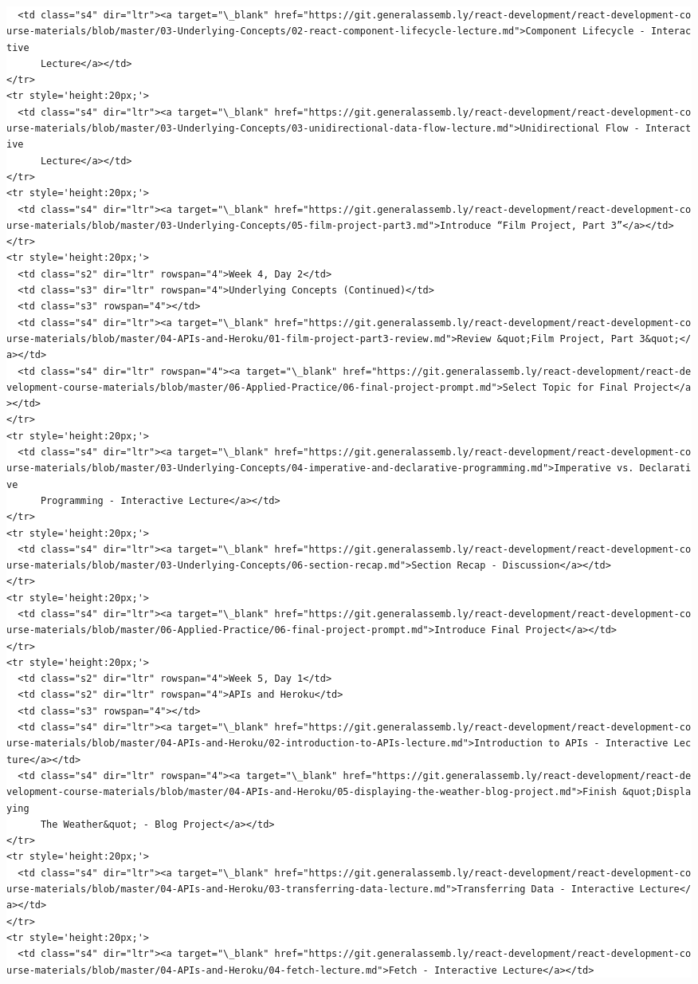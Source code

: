       <td class="s4" dir="ltr"><a target="\_blank" href="https://git.generalassemb.ly/react-development/react-development-course-materials/blob/master/03-Underlying-Concepts/02-react-component-lifecycle-lecture.md">Component Lifecycle - Interactive
          Lecture</a></td>
    </tr>
    <tr style='height:20px;'>
      <td class="s4" dir="ltr"><a target="\_blank" href="https://git.generalassemb.ly/react-development/react-development-course-materials/blob/master/03-Underlying-Concepts/03-unidirectional-data-flow-lecture.md">Unidirectional Flow - Interactive
          Lecture</a></td>
    </tr>
    <tr style='height:20px;'>
      <td class="s4" dir="ltr"><a target="\_blank" href="https://git.generalassemb.ly/react-development/react-development-course-materials/blob/master/03-Underlying-Concepts/05-film-project-part3.md">Introduce “Film Project, Part 3”</a></td>
    </tr>
    <tr style='height:20px;'>
      <td class="s2" dir="ltr" rowspan="4">Week 4, Day 2</td>
      <td class="s3" dir="ltr" rowspan="4">Underlying Concepts (Continued)</td>
      <td class="s3" rowspan="4"></td>
      <td class="s4" dir="ltr"><a target="\_blank" href="https://git.generalassemb.ly/react-development/react-development-course-materials/blob/master/04-APIs-and-Heroku/01-film-project-part3-review.md">Review &quot;Film Project, Part 3&quot;</a></td>
      <td class="s4" dir="ltr" rowspan="4"><a target="\_blank" href="https://git.generalassemb.ly/react-development/react-development-course-materials/blob/master/06-Applied-Practice/06-final-project-prompt.md">Select Topic for Final Project</a></td>
    </tr>
    <tr style='height:20px;'>
      <td class="s4" dir="ltr"><a target="\_blank" href="https://git.generalassemb.ly/react-development/react-development-course-materials/blob/master/03-Underlying-Concepts/04-imperative-and-declarative-programming.md">Imperative vs. Declarative
          Programming - Interactive Lecture</a></td>
    </tr>
    <tr style='height:20px;'>
      <td class="s4" dir="ltr"><a target="\_blank" href="https://git.generalassemb.ly/react-development/react-development-course-materials/blob/master/03-Underlying-Concepts/06-section-recap.md">Section Recap - Discussion</a></td>
    </tr>
    <tr style='height:20px;'>
      <td class="s4" dir="ltr"><a target="\_blank" href="https://git.generalassemb.ly/react-development/react-development-course-materials/blob/master/06-Applied-Practice/06-final-project-prompt.md">Introduce Final Project</a></td>
    </tr>
    <tr style='height:20px;'>
      <td class="s2" dir="ltr" rowspan="4">Week 5, Day 1</td>
      <td class="s2" dir="ltr" rowspan="4">APIs and Heroku</td>
      <td class="s3" rowspan="4"></td>
      <td class="s4" dir="ltr"><a target="\_blank" href="https://git.generalassemb.ly/react-development/react-development-course-materials/blob/master/04-APIs-and-Heroku/02-introduction-to-APIs-lecture.md">Introduction to APIs - Interactive Lecture</a></td>
      <td class="s4" dir="ltr" rowspan="4"><a target="\_blank" href="https://git.generalassemb.ly/react-development/react-development-course-materials/blob/master/04-APIs-and-Heroku/05-displaying-the-weather-blog-project.md">Finish &quot;Displaying
          The Weather&quot; - Blog Project</a></td>
    </tr>
    <tr style='height:20px;'>
      <td class="s4" dir="ltr"><a target="\_blank" href="https://git.generalassemb.ly/react-development/react-development-course-materials/blob/master/04-APIs-and-Heroku/03-transferring-data-lecture.md">Transferring Data - Interactive Lecture</a></td>
    </tr>
    <tr style='height:20px;'>
      <td class="s4" dir="ltr"><a target="\_blank" href="https://git.generalassemb.ly/react-development/react-development-course-materials/blob/master/04-APIs-and-Heroku/04-fetch-lecture.md">Fetch - Interactive Lecture</a></td>
